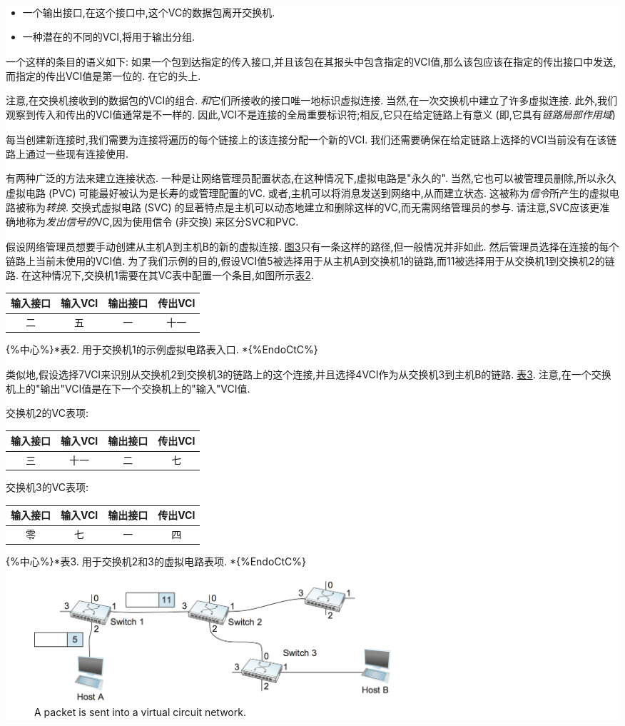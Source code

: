 -   一个输出接口,在这个接口中,这个VC的数据包离开交换机. 

-   一种潜在的不同的VCI,将用于输出分组. 

一个这样的条目的语义如下: 如果一个包到达指定的传入接口,并且该包在其报头中包含指定的VCI值,那么该包应该在指定的传出接口中发送,而指定的传出VCI值是第一位的. 在它的头上. 

注意,在交换机接收到的数据包的VCI的组合. *和*它们所接收的接口唯一地标识虚拟连接. 当然,在一次交换机中建立了许多虚拟连接. 此外,我们观察到传入和传出的VCI值通常是不一样的. 因此,VCI不是连接的全局重要标识符;相反,它只在给定链路上有意义 (即,它具有*链路局部作用域*) 

每当创建新连接时,我们需要为连接将遍历的每个链接上的该连接分配一个新的VCI. 我们还需要确保在给定链路上选择的VCI当前没有在该链路上通过一些现有连接使用. 

有两种广泛的方法来建立连接状态. 一种是让网络管理员配置状态,在这种情况下,虚拟电路是"永久的". 当然,它也可以被管理员删除,所以永久虚拟电路 (PVC) 可能最好被认为是长寿的或管理配置的VC. 或者,主机可以将消息发送到网络中,从而建立状态. 这被称为*信令*所产生的虚拟电路被称为*转换*. 交换式虚拟电路 (SVC) 的显著特点是主机可以动态地建立和删除这样的VC,而无需网络管理员的参与. 请注意,SVC应该更准确地称为*发出信号的*VC,因为使用信令 (非交换) 来区分SVC和PVC. 

假设网络管理员想要手动创建从主机A到主机B的新的虚拟连接. [图3](#vcircuit)只有一条这样的路径,但一般情况并非如此. 然后管理员选择在连接的每个链路上当前未使用的VCI值. 为了我们示例的目的,假设VCI值5被选择用于从主机A到交换机1的链路,而11被选择用于从交换机1到交换机2的链路. 在这种情况下,交换机1需要在其VC表中配置一个条目,如图所示[表2](#vctab).

<a id="vctab"></a>

| 输入接口 | 输入VCI | 输出接口 | 传出VCI |
| :--: | :---: | :--: | :---: |
|   二  |   五   |   一  |   十一  |

{%中心%}*表2. 用于交换机1的示例虚拟电路表入口. *{%EndoCtC%}

类似地,假设选择7VCI来识别从交换机2到交换机3的链路上的这个连接,并且选择4VCI作为从交换机3到主机B的链路. [表3](#vctab1). 注意,在一个交换机上的"输出"VCI值是在下一个交换机上的"输入"VCI值. 

<a id="vctab1"></a>

交换机2的VC表项: 

| 输入接口 | 输入VCI | 输出接口 | 传出VCI |
| :--: | :---: | :--: | :---: |
|   三  |   十一  |   二  |   七   |

交换机3的VC表项: 

| 输入接口 | 输入VCI | 输出接口 | 传出VCI |
| :--: | :---: | :--: | :---: |
|   零  |   七   |   一  |   四   |

{%中心%}*表3. 用于交换机2和3的虚拟电路表项. *{%EndoCtC%}

<figure class="line">
	<a id="vcdat"></a>
	<img src="figures/f03-04-9780123850591.png" width="500px"/>
	<figcaption>A packet is sent into a virtual circuit network.</figcaption>
</figure>
